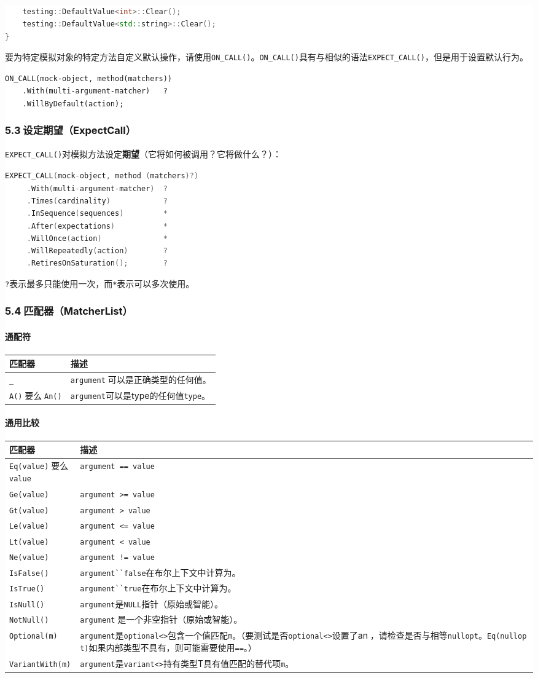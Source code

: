 ```cpp
    testing::DefaultValue<int>::Clear();
    testing::DefaultValue<std::string>::Clear();
}

```

要为特定模拟对象的特定方法自定义默认操作，请使用`ON_CALL()`。`ON_CALL()`具有与相似的语法`EXPECT_CALL()`，但是用于设置默认行为。

```
ON_CALL(mock-object, method(matchers))
    .With(multi-argument-matcher)   ?
    .WillByDefault(action);
```

### 5.3 设定期望（ExpectCall）

`EXPECT_CALL()`对模拟方法设定**期望**（它将如何被调用？它将做什么？）：

```cpp
EXPECT_CALL(mock-object, method (matchers)?)
     .With(multi-argument-matcher)  ?
     .Times(cardinality)            ?
     .InSequence(sequences)         *
     .After(expectations)           *
     .WillOnce(action)              *
     .WillRepeatedly(action)        ?
     .RetiresOnSaturation();        ?
```

`?`表示最多只能使用一次，而`*`表示可以多次使用。

### 5.4 匹配器（MatcherList）

#### 通配符

| 匹配器            | 描述                                 |
| :---------------- | :----------------------------------- |
| `_`               | `argument` 可以是正确类型的任何值。  |
| `A()` 要么 `An()` | `argument`可以是type的任何值`type`。 |

#### 通用比较

| 匹配器                   | 描述                                                         |
| :----------------------- | :----------------------------------------------------------- |
| `Eq(value)` 要么 `value` | `argument == value`                                          |
| `Ge(value)`              | `argument >= value`                                          |
| `Gt(value)`              | `argument > value`                                           |
| `Le(value)`              | `argument <= value`                                          |
| `Lt(value)`              | `argument < value`                                           |
| `Ne(value)`              | `argument != value`                                          |
| `IsFalse()`              | `argument``false`在布尔上下文中计算为。                      |
| `IsTrue()`               | `argument``true`在布尔上下文中计算为。                       |
| `IsNull()`               | `argument`是`NULL`指针（原始或智能）。                       |
| `NotNull()`              | `argument` 是一个非空指针（原始或智能）。                    |
| `Optional(m)`            | `argument`是`optional<>`包含一个值匹配`m`。（要测试是否`optional<>`设置了an ，请检查是否与相等`nullopt`。`Eq(nullopt)`如果内部类型不具有，则可能需要使用`==`。） |
| `VariantWith(m)`         | `argument`是`variant<>`持有类型T具有值匹配的替代项`m`。      |